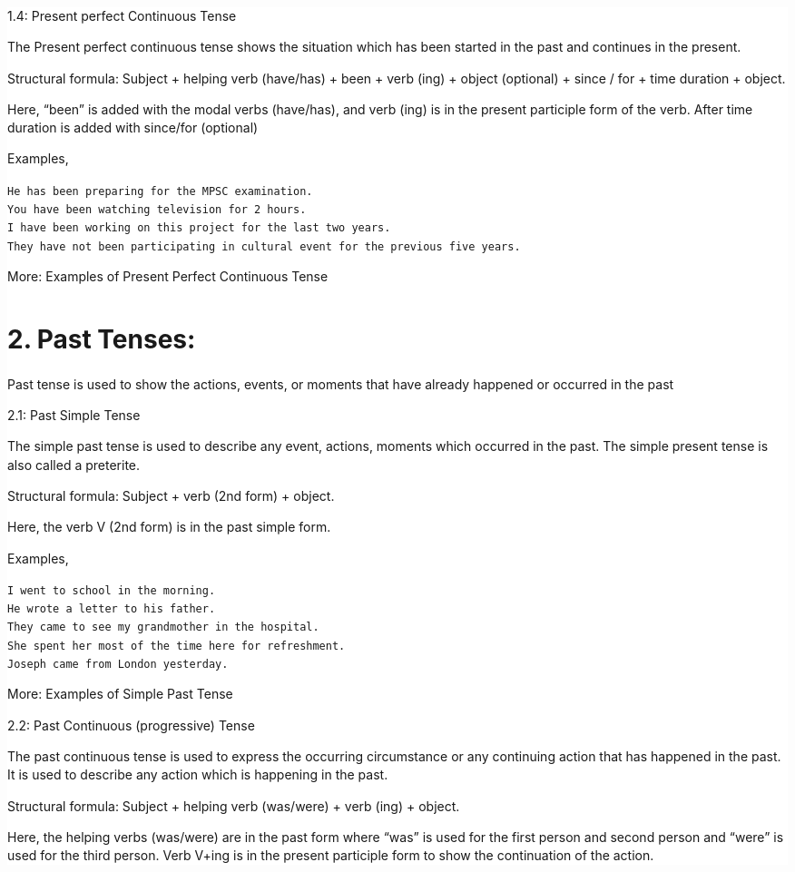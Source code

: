 1.4: Present perfect Continuous Tense

The Present perfect continuous tense shows the situation which has been started in the past and continues in the present.

Structural formula:
Subject + helping verb (have/has) + been + verb (ing) + object (optional) + since / for + time duration + object.

Here, “been” is added with the modal verbs (have/has), and verb (ing) is in the present participle form of the verb. After time duration is added with since/for (optional)

Examples,

    He has been preparing for the MPSC examination.
    You have been watching television for 2 hours.
    I have been working on this project for the last two years.
    They have not been participating in cultural event for the previous five years.

More: Examples of Present Perfect Continuous Tense

# 2. Past Tenses:

Past tense is used to show the actions, events, or moments that have already happened or occurred in the past

2.1: Past Simple Tense

The simple past tense is used to describe any event, actions, moments which occurred in the past. The simple present tense is also called a preterite.

Structural formula:
Subject + verb (2nd form) + object.

Here, the verb V (2nd form) is in the past simple form.

Examples,

    I went to school in the morning.
    He wrote a letter to his father.
    They came to see my grandmother in the hospital.
    She spent her most of the time here for refreshment.
    Joseph came from London yesterday.

More: Examples of Simple Past Tense

2.2: Past Continuous (progressive) Tense

The past continuous tense is used to express the occurring circumstance or any continuing action that has happened in the past.
It is used to describe any action which is happening in the past.

Structural formula:
Subject + helping verb (was/were) + verb (ing) + object.

Here, the helping verbs (was/were) are in the past form where “was” is used for the first person and second person and “were” is used for the third person. Verb V+ing is in the present participle form to show the continuation of the action.

